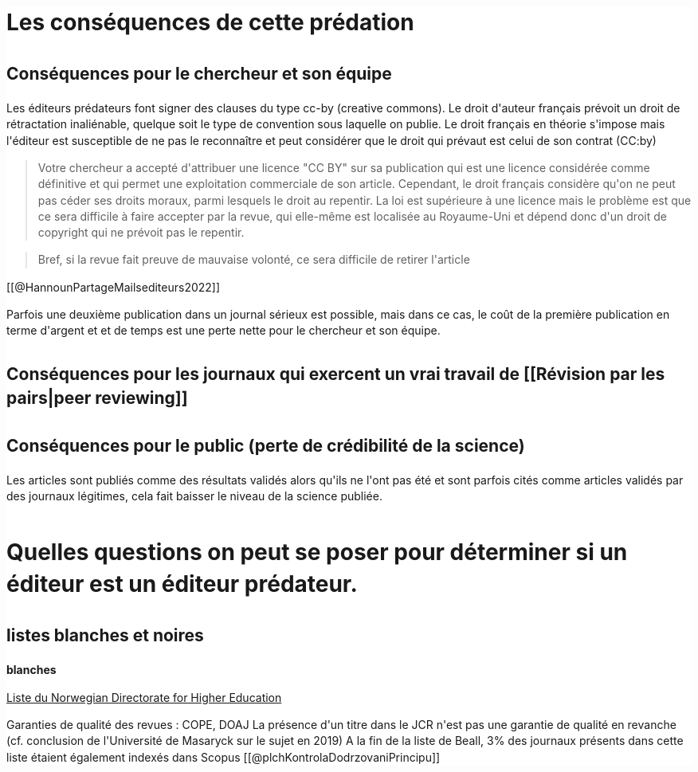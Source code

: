 
# Les conséquences de cette prédation

## Conséquences pour le chercheur et son équipe
Les éditeurs prédateurs font signer des clauses du type cc-by (creative commons). Le droit d'auteur français prévoit un droit de rétractation inaliénable, quelque soit le type de convention sous laquelle on publie. Le droit français en théorie s'impose mais l'éditeur est susceptible de ne pas le reconnaître et peut considérer que le droit qui prévaut est celui de son contrat (CC:by)

>Votre chercheur a accepté d'attribuer une licence "CC BY" sur sa publication qui est une licence considérée comme définitive et qui permet une exploitation commerciale de son article. Cependant, le droit français considère qu'on ne peut pas céder ses droits moraux, parmi lesquels le droit au repentir. La loi est supérieure à une licence mais le problème est que ce sera difficile à faire accepter par la revue, qui elle-même est localisée au Royaume-Uni et dépend donc d'un droit de copyright qui ne prévoit pas le repentir.

>Bref, si la revue fait preuve de mauvaise volonté, ce sera difficile de retirer l'article

[[@HannounPartageMailsediteurs2022]]

Parfois une deuxième publication dans un journal sérieux est possible, mais dans ce cas, le coût de la première publication en terme d'argent et et de temps est une perte nette pour le chercheur et son équipe. 

## Conséquences pour les journaux qui exercent un vrai travail de [[Révision par les pairs|peer reviewing]]


## Conséquences pour le public (perte de crédibilité de la science)

Les articles sont publiés comme des résultats validés alors qu'ils ne l'ont pas été et sont parfois cités comme articles validés par des journaux légitimes, cela fait baisser le niveau de la science publiée. 

# Quelles questions on peut se poser pour déterminer si un éditeur est un éditeur prédateur.

## listes blanches et noires

**blanches**

[Liste du Norwegian Directorate for Higher Education](https://kanalregister.hkdir.no/publiseringskanaler/Forside.action?request_locale=en)

Garanties de qualité des revues : COPE, DOAJ
La présence d'un titre dans le JCR n'est pas une garantie de qualité en revanche (cf. conclusion de l'Université de Masaryck sur le sujet en 2019)
A la fin de la liste de Beall, 3% des journaux présents dans cette liste étaient également indexés dans Scopus [[@plchKontrolaDodrzovaniPrincipu]]
